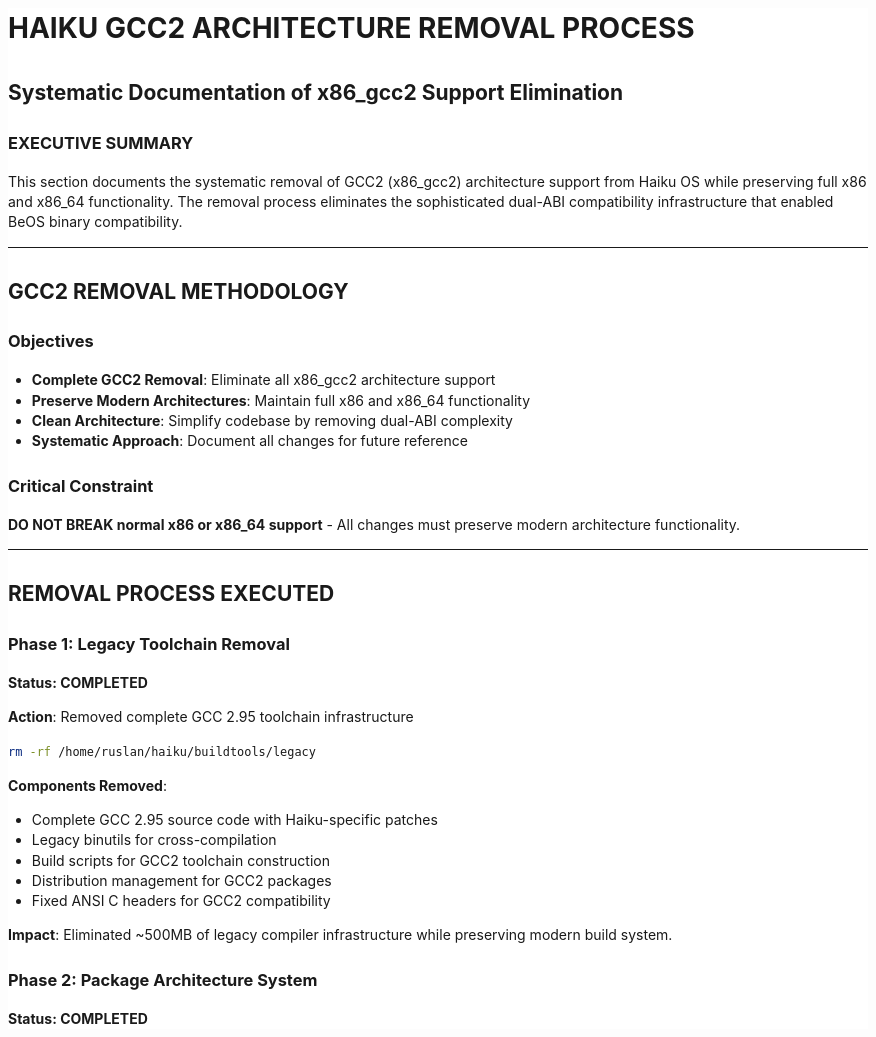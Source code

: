 
# HAIKU GCC2 ARCHITECTURE REMOVAL PROCESS
## Systematic Documentation of x86_gcc2 Support Elimination

### EXECUTIVE SUMMARY

This section documents the systematic removal of GCC2 (x86_gcc2) architecture support from Haiku OS while preserving full x86 and x86_64 functionality. The removal process eliminates the sophisticated dual-ABI compatibility infrastructure that enabled BeOS binary compatibility.

---

## GCC2 REMOVAL METHODOLOGY

### **Objectives**
- **Complete GCC2 Removal**: Eliminate all x86_gcc2 architecture support
- **Preserve Modern Architectures**: Maintain full x86 and x86_64 functionality  
- **Clean Architecture**: Simplify codebase by removing dual-ABI complexity
- **Systematic Approach**: Document all changes for future reference

### **Critical Constraint**
**DO NOT BREAK normal x86 or x86_64 support** - All changes must preserve modern architecture functionality.

---

## REMOVAL PROCESS EXECUTED

### **Phase 1: Legacy Toolchain Removal**
**Status: COMPLETED**

**Action**: Removed complete GCC 2.95 toolchain infrastructure
```bash
rm -rf /home/ruslan/haiku/buildtools/legacy
```

**Components Removed**:
- Complete GCC 2.95 source code with Haiku-specific patches
- Legacy binutils for cross-compilation  
- Build scripts for GCC2 toolchain construction
- Distribution management for GCC2 packages
- Fixed ANSI C headers for GCC2 compatibility

**Impact**: Eliminated ~500MB of legacy compiler infrastructure while preserving modern build system.

### **Phase 2: Package Architecture System**
**Status: COMPLETED**
